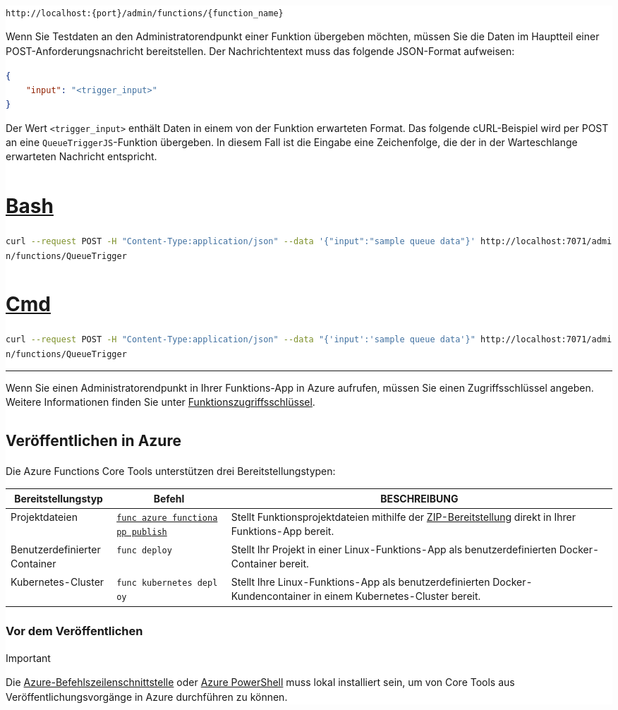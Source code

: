 ```
http://localhost:{port}/admin/functions/{function_name}
```

Wenn Sie Testdaten an den Administratorendpunkt einer Funktion übergeben möchten, müssen Sie die Daten im Hauptteil einer POST-Anforderungsnachricht bereitstellen. Der Nachrichtentext muss das folgende JSON-Format aufweisen:

```JSON
{
    "input": "<trigger_input>"
}
```

Der Wert `<trigger_input>` enthält Daten in einem von der Funktion erwarteten Format. Das folgende cURL-Beispiel wird per POST an eine `QueueTriggerJS`-Funktion übergeben. In diesem Fall ist die Eingabe eine Zeichenfolge, die der in der Warteschlange erwarteten Nachricht entspricht.

# <a name="bash"></a>[Bash](#tab/bash)
```bash
curl --request POST -H "Content-Type:application/json" --data '{"input":"sample queue data"}' http://localhost:7071/admin/functions/QueueTrigger
```
# <a name="cmd"></a>[Cmd](#tab/cmd)
```bash
curl --request POST -H "Content-Type:application/json" --data "{'input':'sample queue data'}" http://localhost:7071/admin/functions/QueueTrigger
```
---

Wenn Sie einen Administratorendpunkt in Ihrer Funktions-App in Azure aufrufen, müssen Sie einen Zugriffsschlüssel angeben. Weitere Informationen finden Sie unter [Funktionszugriffsschlüssel](functions-bindings-http-webhook-trigger.md#authorization-keys).

## <a name="publish-to-azure"></a><a name="publish"></a>Veröffentlichen in Azure

Die Azure Functions Core Tools unterstützen drei Bereitstellungstypen:

| Bereitstellungstyp | Befehl | BESCHREIBUNG |
| ----- | ----- | ----- |
| Projektdateien | [`func azure functionapp publish`](functions-core-tools-reference.md#func-azure-functionapp-publish) | Stellt Funktionsprojektdateien mithilfe der [ZIP-Bereitstellung](functions-deployment-technologies.md#zip-deploy) direkt in Ihrer Funktions-App bereit. |
| Benutzerdefinierter Container | `func deploy` | Stellt Ihr Projekt in einer Linux-Funktions-App als benutzerdefinierten Docker-Container bereit.  |
| Kubernetes-Cluster | `func kubernetes deploy` | Stellt Ihre Linux-Funktions-App als benutzerdefinierten Docker-Kundencontainer in einem Kubernetes-Cluster bereit. | 

### <a name="before-you-publish"></a>Vor dem Veröffentlichen 

>[!IMPORTANT]
>Die [Azure-Befehlszeilenschnittstelle](/cli/azure/install-azure-cli) oder [Azure PowerShell](/powershell/azure/install-az-ps) muss lokal installiert sein, um von Core Tools aus Veröffentlichungsvorgänge in Azure durchführen zu können.  


[Azure Functions Core Tools]: https://www.npmjs.com/package/azure-functions-core-tools
[Azure portal]: https://portal.azure.com 
[Node.js]: https://docs.npmjs.com/getting-started/installing-node#osx-or-windows
[`FUNCTIONS_WORKER_RUNTIME`]: functions-app-settings.md#functions_worker_runtime
[AzureWebJobsStorage]: functions-app-settings.md#azurewebjobsstorage
[extension bundles]: functions-bindings-register.md#extension-bundles
[func azure functionapp publish]: functions-core-tools-reference.md?tabs=v2#func-azure-functionapp-publish
[func init]: functions-core-tools-reference.md?tabs=v2#func-init